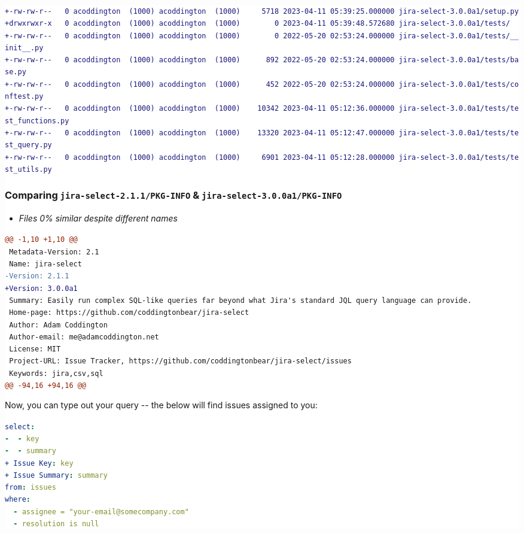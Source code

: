 ```diff
+-rw-rw-r--   0 acoddington  (1000) acoddington  (1000)     5718 2023-04-11 05:39:25.000000 jira-select-3.0.0a1/setup.py
+drwxrwxr-x   0 acoddington  (1000) acoddington  (1000)        0 2023-04-11 05:39:48.572680 jira-select-3.0.0a1/tests/
+-rw-rw-r--   0 acoddington  (1000) acoddington  (1000)        0 2022-05-20 02:53:24.000000 jira-select-3.0.0a1/tests/__init__.py
+-rw-rw-r--   0 acoddington  (1000) acoddington  (1000)      892 2022-05-20 02:53:24.000000 jira-select-3.0.0a1/tests/base.py
+-rw-rw-r--   0 acoddington  (1000) acoddington  (1000)      452 2022-05-20 02:53:24.000000 jira-select-3.0.0a1/tests/conftest.py
+-rw-rw-r--   0 acoddington  (1000) acoddington  (1000)    10342 2023-04-11 05:12:36.000000 jira-select-3.0.0a1/tests/test_functions.py
+-rw-rw-r--   0 acoddington  (1000) acoddington  (1000)    13320 2023-04-11 05:12:47.000000 jira-select-3.0.0a1/tests/test_query.py
+-rw-rw-r--   0 acoddington  (1000) acoddington  (1000)     6901 2023-04-11 05:12:28.000000 jira-select-3.0.0a1/tests/test_utils.py
```

### Comparing `jira-select-2.1.1/PKG-INFO` & `jira-select-3.0.0a1/PKG-INFO`

 * *Files 0% similar despite different names*

```diff
@@ -1,10 +1,10 @@
 Metadata-Version: 2.1
 Name: jira-select
-Version: 2.1.1
+Version: 3.0.0a1
 Summary: Easily run complex SQL-like queries far beyond what Jira's standard JQL query language can provide.
 Home-page: https://github.com/coddingtonbear/jira-select
 Author: Adam Coddington
 Author-email: me@adamcoddington.net
 License: MIT
 Project-URL: Issue Tracker, https://github.com/coddingtonbear/jira-select/issues
 Keywords: jira,csv,sql
@@ -94,16 +94,16 @@
 ```
 
 Now, you can type out your query -- the below will find issues assigned
 to you:
 
 ```yaml
 select:
-  - key
-  - summary
+ Issue Key: key
+ Issue Summary: summary
 from: issues
 where:
   - assignee = "your-email@somecompany.com"
   - resolution is null
 ```
 